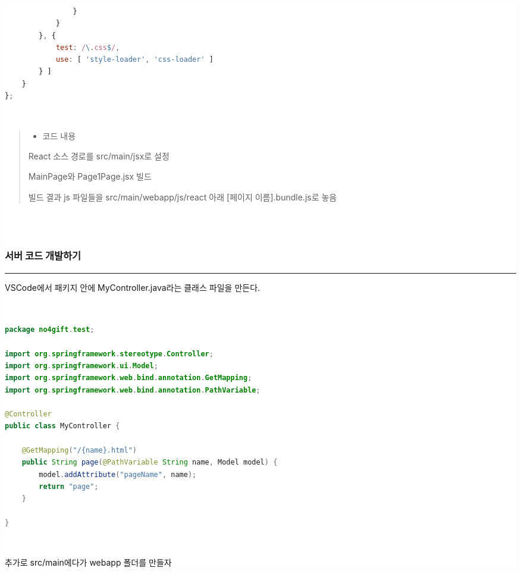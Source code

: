 ```javascript
                }
            }
        }, {
            test: /\.css$/,
            use: [ 'style-loader', 'css-loader' ]
        } ]
    }
};
```

<br>

> - 코드 내용
>
> React 소스 경로를 src/main/jsx로 설정
>
> MainPage와 Page1Page.jsx 빌드
>
> 빌드 결과 js 파일들을 src/main/webapp/js/react 아래 [페이지 이름].bundle.js로 놓음

<br>

<br>

### 서버 코드 개발하기

---

VSCode에서 패키지 안에 MyController.java라는 클래스 파일을 만든다.

<br>

```java
package no4gift.test;

import org.springframework.stereotype.Controller;
import org.springframework.ui.Model;
import org.springframework.web.bind.annotation.GetMapping;
import org.springframework.web.bind.annotation.PathVariable;
 
@Controller
public class MyController {
 
    @GetMapping("/{name}.html")
    public String page(@PathVariable String name, Model model) {
        model.addAttribute("pageName", name);
        return "page";
    }

}
```

<br>

추가로 src/main에다가 webapp 폴더를 만들자
